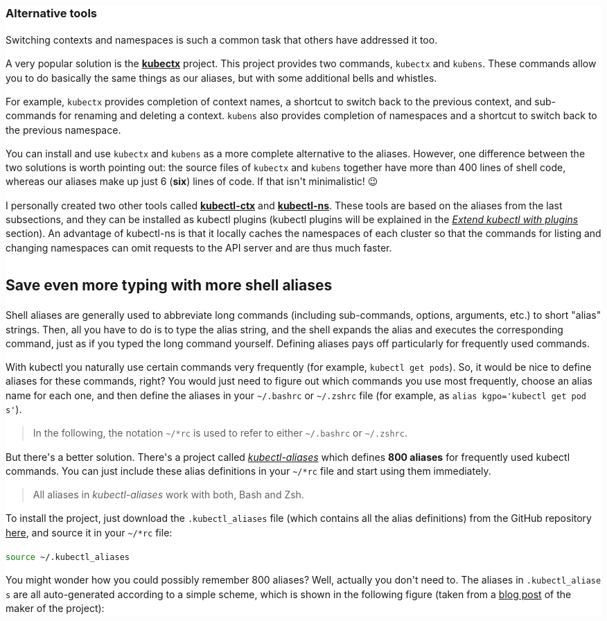 ### Alternative tools

Switching contexts and namespaces is such a common task that others have addressed it too.

A very popular solution is the [**kubectx**](https://github.com/ahmetb/kubectx) project. This project provides two commands, `kubectx` and `kubens`. These commands allow you to do basically the same things as our aliases, but with some additional bells and whistles.

For example, `kubectx` provides completion of context names, a shortcut to switch back to the previous context, and sub-commands for renaming and deleting a context. `kubens` also provides completion of namespaces and a shortcut to switch back to the previous namespace.

You can install and use `kubectx` and `kubens` as a more complete alternative to the aliases. However, one difference between the two solutions is worth pointing out: the source files of `kubectx` and `kubens` together have more than 400 lines of shell code, whereas our aliases make up just 6 (**six**) lines of code. If that isn't minimalistic! 😉

I personally created two other tools called [**kubectl-ctx**](https://github.com/weibeld/kubectl-ctx) and [**kubectl-ns**](https://github.com/weibeld/kubectl-ns). These tools are based on the aliases from the last subsections, and they can be installed as kubectl plugins (kubectl plugins will be explained in the [*Extend kubectl with plugins*](#extend-kubectl-with-plugins) section). An advantage of kubectl-ns is that it locally caches the namespaces of each cluster so that the commands for listing and changing namespaces can omit requests to the API server and are thus much faster.

## Save even more typing with more shell aliases

Shell aliases are generally used to abbreviate long commands (including sub-commands, options, arguments, etc.) to short "alias" strings. Then, all you have to do is to type the alias string, and the shell expands the alias and executes the corresponding command, just as if you typed the long command yourself. Defining aliases pays off particularly for frequently used commands.


With kubectl you naturally use certain commands very frequently (for example, `kubectl get pods`). So, it would be nice to define aliases for these commands, right? You would just need to figure out which commands you use most frequently, choose an alias name for each one, and then define the aliases in your `~/.bashrc` or `~/.zshrc` file (for example, as `alias kgpo='kubectl get pods'`).

> In the following, the notation `~/*rc` is used to refer to either `~/.bashrc` or `~/.zshrc`.

But there's a better solution. There's a project called [*kubectl-aliases*](https://github.com/ahmetb/kubectl-aliases) which defines **800 aliases** for frequently used kubectl commands. You can just include these alias definitions in your `~/*rc` file and start using them immediately.

> All aliases in *kubectl-aliases* work with both, Bash and Zsh.

To install the project, just download the `.kubectl_aliases` file (which contains all the alias definitions) from the  GitHub repository [here](https://itnext.io/upgrading-bash-on-macos-7138bd1066ba), and source it in your `~/*rc` file:

~~~bash
source ~/.kubectl_aliases
~~~

You might wonder how you could possibly remember 800 aliases? Well, actually you don't need to. The aliases in `.kubectl_aliases` are all auto-generated according to a simple scheme, which is shown in the following figure (taken from a [blog post](https://ahmet.im/blog/kubectl-aliases/) of the maker of the project):

